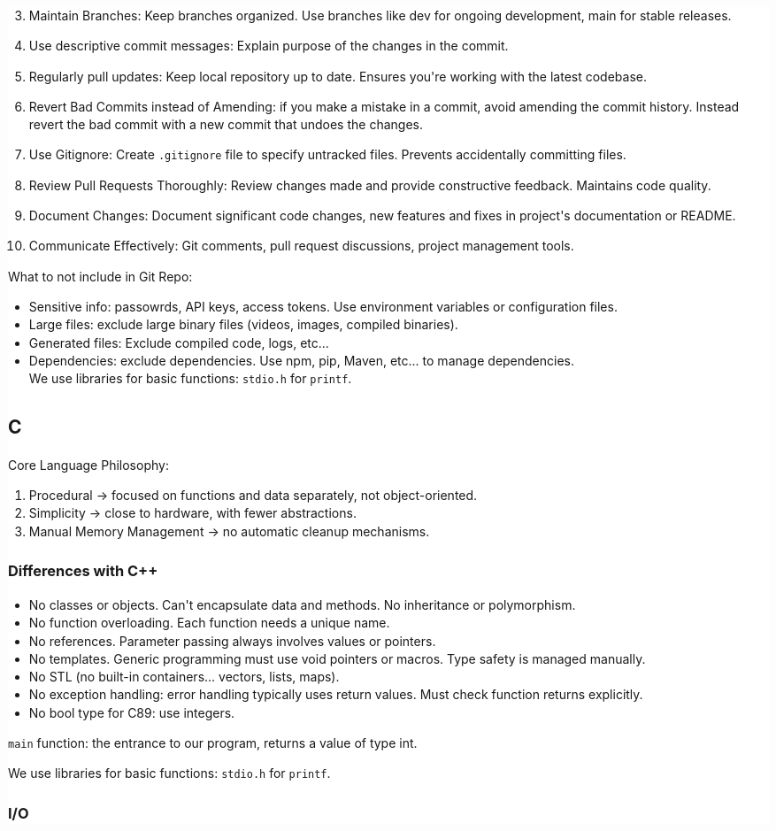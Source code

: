 3) Maintain Branches: Keep branches organized. Use branches like dev for ongoing development, main for stable releases.  

4) Use descriptive commit messages: Explain purpose of the changes in the commit.  

5) Regularly pull updates: Keep local repository up to date. Ensures you're working with the latest codebase.  

6) Revert Bad Commits instead of Amending: if you make a mistake in a commit, avoid amending the commit history. Instead revert the bad commit with a new commit that undoes the changes.  

7) Use Gitignore: Create `.gitignore` file to specify untracked files. Prevents accidentally committing files.  

8) Review Pull Requests Thoroughly: Review changes made and provide constructive feedback. Maintains code quality.  

9) Document Changes: Document significant code changes, new features and fixes in project's documentation or README.  

10) Communicate Effectively: Git comments, pull request discussions, project management tools.  

What to not include in Git Repo:
- Sensitive info: passowrds, API keys, access tokens. Use environment variables or configuration files.  
- Large files: exclude large binary files (videos, images, compiled binaries).  
- Generated files: Exclude compiled code, logs, etc...  
- Dependencies: exclude dependencies. Use npm, pip, Maven, etc... to manage dependencies.  
We use libraries for basic functions: `stdio.h` for `printf`.  


## C  

Core Language Philosophy:  

1) Procedural -> focused on functions and data separately, not object-oriented.  
2) Simplicity -> close to hardware, with fewer abstractions.  
3) Manual Memory Management -> no automatic cleanup mechanisms.  

### Differences with C++

- No classes or objects. Can't encapsulate data and methods. No inheritance or polymorphism.  
- No function overloading. Each function needs a unique name.  
- No references. Parameter passing always involves values or pointers.  
- No templates. Generic programming must use void pointers or macros. Type safety is managed manually.  
- No STL (no built-in containers... vectors, lists, maps).  
- No exception handling: error handling typically uses return values. Must check function returns explicitly.  
- No bool type for C89: use integers.  


`main` function: the entrance to our program, returns a value of type int.  

We use libraries for basic functions: `stdio.h` for `printf`.  

### I/O
